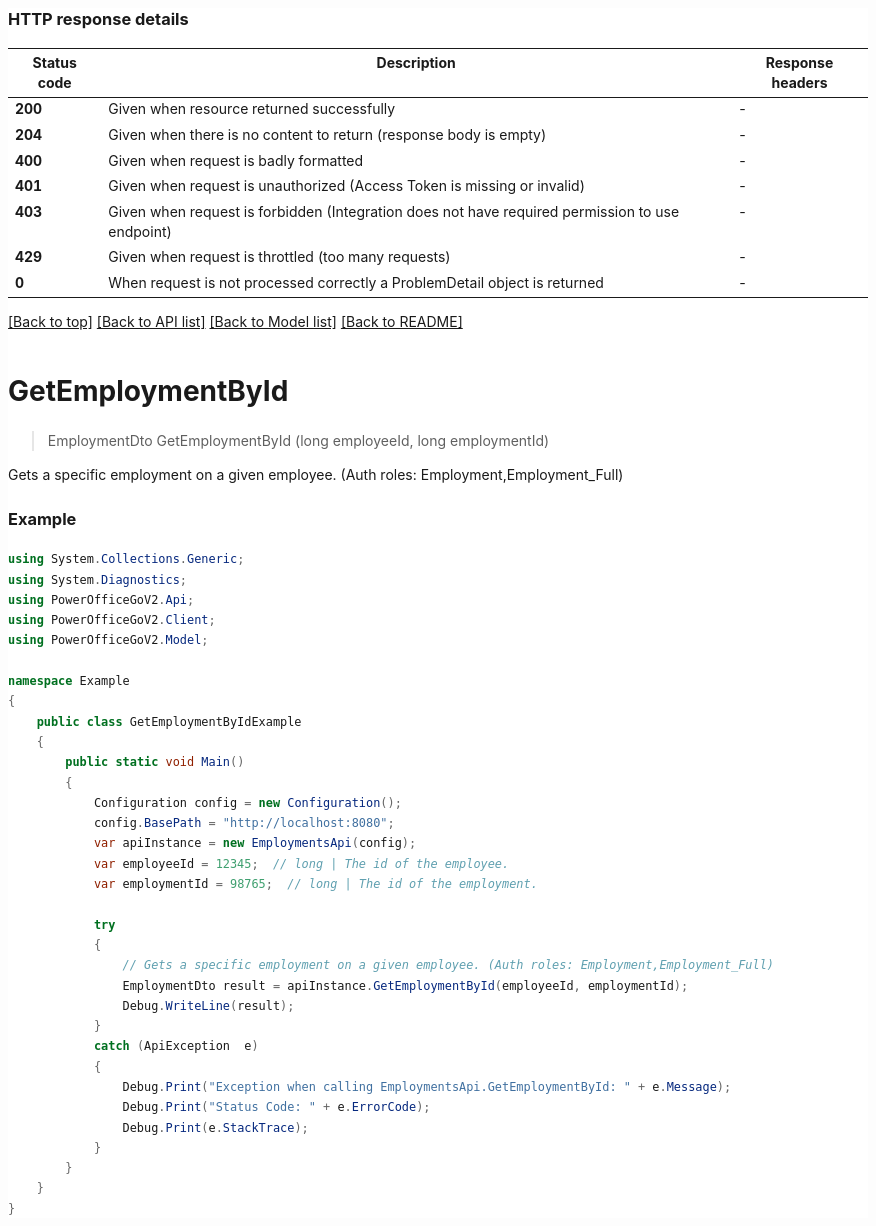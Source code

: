 ### HTTP response details
| Status code | Description | Response headers |
|-------------|-------------|------------------|
| **200** | Given when resource returned successfully |  -  |
| **204** | Given when there is no content to return (response body is empty) |  -  |
| **400** | Given when request is badly formatted |  -  |
| **401** | Given when request is unauthorized (Access Token is missing or invalid) |  -  |
| **403** | Given when request is forbidden (Integration does not have required permission to use endpoint) |  -  |
| **429** | Given when request is throttled (too many requests) |  -  |
| **0** | When request is not processed correctly a ProblemDetail object is returned |  -  |

[[Back to top]](#) [[Back to API list]](../../README.md#documentation-for-api-endpoints) [[Back to Model list]](../../README.md#documentation-for-models) [[Back to README]](../../README.md)

<a id="getemploymentbyid"></a>
# **GetEmploymentById**
> EmploymentDto GetEmploymentById (long employeeId, long employmentId)

Gets a specific employment on a given employee. (Auth roles: Employment,Employment_Full)

### Example
```csharp
using System.Collections.Generic;
using System.Diagnostics;
using PowerOfficeGoV2.Api;
using PowerOfficeGoV2.Client;
using PowerOfficeGoV2.Model;

namespace Example
{
    public class GetEmploymentByIdExample
    {
        public static void Main()
        {
            Configuration config = new Configuration();
            config.BasePath = "http://localhost:8080";
            var apiInstance = new EmploymentsApi(config);
            var employeeId = 12345;  // long | The id of the employee.
            var employmentId = 98765;  // long | The id of the employment.

            try
            {
                // Gets a specific employment on a given employee. (Auth roles: Employment,Employment_Full)
                EmploymentDto result = apiInstance.GetEmploymentById(employeeId, employmentId);
                Debug.WriteLine(result);
            }
            catch (ApiException  e)
            {
                Debug.Print("Exception when calling EmploymentsApi.GetEmploymentById: " + e.Message);
                Debug.Print("Status Code: " + e.ErrorCode);
                Debug.Print(e.StackTrace);
            }
        }
    }
}
```